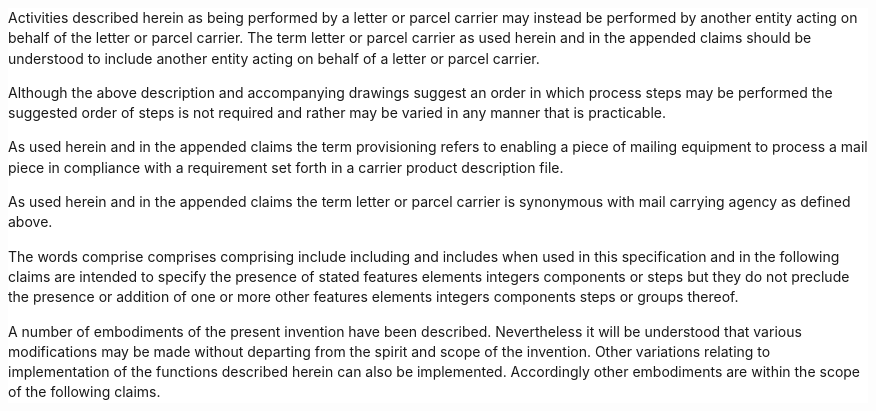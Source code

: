 Activities described herein as being performed by a letter or parcel carrier may instead be performed by another entity acting on behalf of the letter or parcel carrier. The term letter or parcel carrier as used herein and in the appended claims should be understood to include another entity acting on behalf of a letter or parcel carrier.

Although the above description and accompanying drawings suggest an order in which process steps may be performed the suggested order of steps is not required and rather may be varied in any manner that is practicable.

As used herein and in the appended claims the term provisioning refers to enabling a piece of mailing equipment to process a mail piece in compliance with a requirement set forth in a carrier product description file.

As used herein and in the appended claims the term letter or parcel carrier is synonymous with mail carrying agency as defined above.

The words comprise comprises comprising include including and includes when used in this specification and in the following claims are intended to specify the presence of stated features elements integers components or steps but they do not preclude the presence or addition of one or more other features elements integers components steps or groups thereof.

A number of embodiments of the present invention have been described. Nevertheless it will be understood that various modifications may be made without departing from the spirit and scope of the invention. Other variations relating to implementation of the functions described herein can also be implemented. Accordingly other embodiments are within the scope of the following claims.

